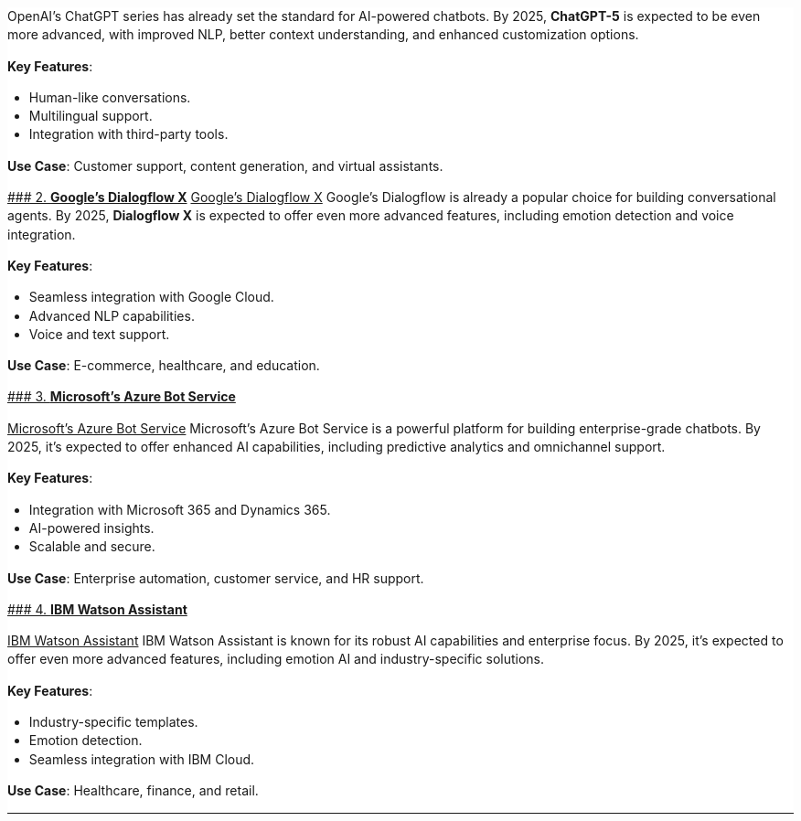 OpenAI’s ChatGPT series has already set the standard for AI-powered chatbots. By 2025, **ChatGPT-5** is expected to be even more advanced, with improved NLP, better context understanding, and enhanced customization options.

**Key Features**:
- Human-like conversations.  
- Multilingual support.  
- Integration with third-party tools.  

**Use Case**: Customer support, content generation, and virtual assistants.





[### 2. **Google’s Dialogflow X**](https://dialogflow.cloud.google.com/#/login)
[Google’s Dialogflow X](/images/diagflow.webp)
Google’s Dialogflow is already a popular choice for building conversational agents. By 2025, **Dialogflow X** is expected to offer even more advanced features, including emotion detection and voice integration.

**Key Features**:
- Seamless integration with Google Cloud.  
- Advanced NLP capabilities.  
- Voice and text support.  

**Use Case**: E-commerce, healthcare, and education.



[### 3. **Microsoft’s Azure Bot Service**](https://azure.microsoft.com/en-us/products/ai-services/ai-bot-service)

[Microsoft’s Azure Bot Service](/images/microsoft%20azure%20host.webp)
Microsoft’s Azure Bot Service is a powerful platform for building enterprise-grade chatbots. By 2025, it’s expected to offer enhanced AI capabilities, including predictive analytics and omnichannel support.

**Key Features**:
- Integration with Microsoft 365 and Dynamics 365.  
- AI-powered insights.  
- Scalable and secure.  

**Use Case**: Enterprise automation, customer service, and HR support.



[### 4. **IBM Watson Assistant**](https://www.ibm.com/products/watsonx-assistant)

[IBM Watson Assistant](/images/ibm.webp)
IBM Watson Assistant is known for its robust AI capabilities and enterprise focus. By 2025, it’s expected to offer even more advanced features, including emotion AI and industry-specific solutions.

**Key Features**:
- Industry-specific templates.  
- Emotion detection.  
- Seamless integration with IBM Cloud.  

**Use Case**: Healthcare, finance, and retail.

---
